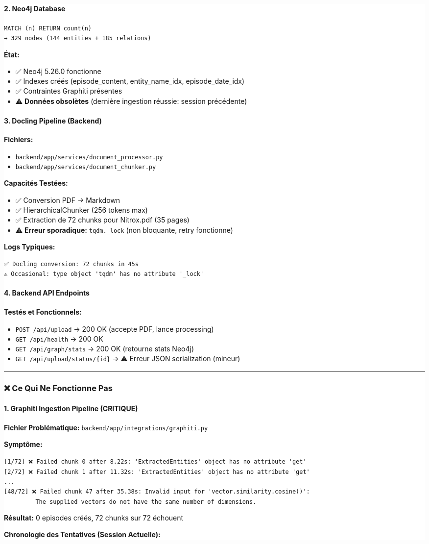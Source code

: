 #### 2. Neo4j Database
```cypher
MATCH (n) RETURN count(n)
→ 329 nodes (144 entities + 185 relations)
```
**État:**
- ✅ Neo4j 5.26.0 fonctionne
- ✅ Indexes créés (episode_content, entity_name_idx, episode_date_idx)
- ✅ Contraintes Graphiti présentes
- ⚠️ **Données obsolètes** (dernière ingestion réussie: session précédente)

#### 3. Docling Pipeline (Backend)
**Fichiers:**
- `backend/app/services/document_processor.py`
- `backend/app/services/document_chunker.py`

**Capacités Testées:**
- ✅ Conversion PDF → Markdown
- ✅ HierarchicalChunker (256 tokens max)
- ✅ Extraction de 72 chunks pour Nitrox.pdf (35 pages)
- ⚠️ **Erreur sporadique:** `tqdm._lock` (non bloquante, retry fonctionne)

**Logs Typiques:**
```
✅ Docling conversion: 72 chunks in 45s
⚠️ Occasional: type object 'tqdm' has no attribute '_lock'
```

#### 4. Backend API Endpoints
**Testés et Fonctionnels:**
- `POST /api/upload` → 200 OK (accepte PDF, lance processing)
- `GET /api/health` → 200 OK
- `GET /api/graph/stats` → 200 OK (retourne stats Neo4j)
- `GET /api/upload/status/{id}` → ⚠️ Erreur JSON serialization (mineur)

---

### ❌ Ce Qui Ne Fonctionne Pas

#### 1. Graphiti Ingestion Pipeline (CRITIQUE)

**Fichier Problématique:** `backend/app/integrations/graphiti.py`

**Symptôme:**
```
[1/72] ❌ Failed chunk 0 after 8.22s: 'ExtractedEntities' object has no attribute 'get'
[2/72] ❌ Failed chunk 1 after 11.32s: 'ExtractedEntities' object has no attribute 'get'
...
[48/72] ❌ Failed chunk 47 after 35.38s: Invalid input for 'vector.similarity.cosine()': 
         The supplied vectors do not have the same number of dimensions.
```

**Résultat:** 0 episodes créés, 72 chunks sur 72 échouent

**Chronologie des Tentatives (Session Actuelle):**

